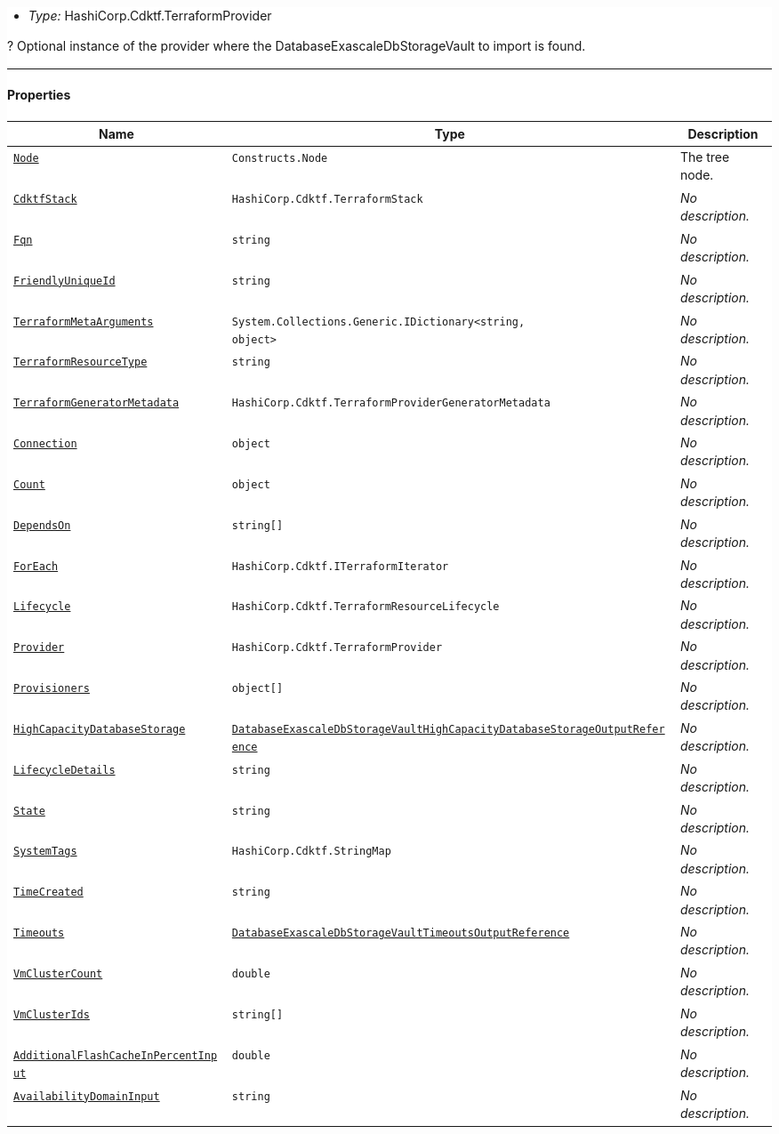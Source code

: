 - *Type:* HashiCorp.Cdktf.TerraformProvider

? Optional instance of the provider where the DatabaseExascaleDbStorageVault to import is found.

---

#### Properties <a name="Properties" id="Properties"></a>

| **Name** | **Type** | **Description** |
| --- | --- | --- |
| <code><a href="#rhizo-co-terraform-provider-oci.databaseExascaleDbStorageVault.DatabaseExascaleDbStorageVault.property.node">Node</a></code> | <code>Constructs.Node</code> | The tree node. |
| <code><a href="#rhizo-co-terraform-provider-oci.databaseExascaleDbStorageVault.DatabaseExascaleDbStorageVault.property.cdktfStack">CdktfStack</a></code> | <code>HashiCorp.Cdktf.TerraformStack</code> | *No description.* |
| <code><a href="#rhizo-co-terraform-provider-oci.databaseExascaleDbStorageVault.DatabaseExascaleDbStorageVault.property.fqn">Fqn</a></code> | <code>string</code> | *No description.* |
| <code><a href="#rhizo-co-terraform-provider-oci.databaseExascaleDbStorageVault.DatabaseExascaleDbStorageVault.property.friendlyUniqueId">FriendlyUniqueId</a></code> | <code>string</code> | *No description.* |
| <code><a href="#rhizo-co-terraform-provider-oci.databaseExascaleDbStorageVault.DatabaseExascaleDbStorageVault.property.terraformMetaArguments">TerraformMetaArguments</a></code> | <code>System.Collections.Generic.IDictionary<string, object></code> | *No description.* |
| <code><a href="#rhizo-co-terraform-provider-oci.databaseExascaleDbStorageVault.DatabaseExascaleDbStorageVault.property.terraformResourceType">TerraformResourceType</a></code> | <code>string</code> | *No description.* |
| <code><a href="#rhizo-co-terraform-provider-oci.databaseExascaleDbStorageVault.DatabaseExascaleDbStorageVault.property.terraformGeneratorMetadata">TerraformGeneratorMetadata</a></code> | <code>HashiCorp.Cdktf.TerraformProviderGeneratorMetadata</code> | *No description.* |
| <code><a href="#rhizo-co-terraform-provider-oci.databaseExascaleDbStorageVault.DatabaseExascaleDbStorageVault.property.connection">Connection</a></code> | <code>object</code> | *No description.* |
| <code><a href="#rhizo-co-terraform-provider-oci.databaseExascaleDbStorageVault.DatabaseExascaleDbStorageVault.property.count">Count</a></code> | <code>object</code> | *No description.* |
| <code><a href="#rhizo-co-terraform-provider-oci.databaseExascaleDbStorageVault.DatabaseExascaleDbStorageVault.property.dependsOn">DependsOn</a></code> | <code>string[]</code> | *No description.* |
| <code><a href="#rhizo-co-terraform-provider-oci.databaseExascaleDbStorageVault.DatabaseExascaleDbStorageVault.property.forEach">ForEach</a></code> | <code>HashiCorp.Cdktf.ITerraformIterator</code> | *No description.* |
| <code><a href="#rhizo-co-terraform-provider-oci.databaseExascaleDbStorageVault.DatabaseExascaleDbStorageVault.property.lifecycle">Lifecycle</a></code> | <code>HashiCorp.Cdktf.TerraformResourceLifecycle</code> | *No description.* |
| <code><a href="#rhizo-co-terraform-provider-oci.databaseExascaleDbStorageVault.DatabaseExascaleDbStorageVault.property.provider">Provider</a></code> | <code>HashiCorp.Cdktf.TerraformProvider</code> | *No description.* |
| <code><a href="#rhizo-co-terraform-provider-oci.databaseExascaleDbStorageVault.DatabaseExascaleDbStorageVault.property.provisioners">Provisioners</a></code> | <code>object[]</code> | *No description.* |
| <code><a href="#rhizo-co-terraform-provider-oci.databaseExascaleDbStorageVault.DatabaseExascaleDbStorageVault.property.highCapacityDatabaseStorage">HighCapacityDatabaseStorage</a></code> | <code><a href="#rhizo-co-terraform-provider-oci.databaseExascaleDbStorageVault.DatabaseExascaleDbStorageVaultHighCapacityDatabaseStorageOutputReference">DatabaseExascaleDbStorageVaultHighCapacityDatabaseStorageOutputReference</a></code> | *No description.* |
| <code><a href="#rhizo-co-terraform-provider-oci.databaseExascaleDbStorageVault.DatabaseExascaleDbStorageVault.property.lifecycleDetails">LifecycleDetails</a></code> | <code>string</code> | *No description.* |
| <code><a href="#rhizo-co-terraform-provider-oci.databaseExascaleDbStorageVault.DatabaseExascaleDbStorageVault.property.state">State</a></code> | <code>string</code> | *No description.* |
| <code><a href="#rhizo-co-terraform-provider-oci.databaseExascaleDbStorageVault.DatabaseExascaleDbStorageVault.property.systemTags">SystemTags</a></code> | <code>HashiCorp.Cdktf.StringMap</code> | *No description.* |
| <code><a href="#rhizo-co-terraform-provider-oci.databaseExascaleDbStorageVault.DatabaseExascaleDbStorageVault.property.timeCreated">TimeCreated</a></code> | <code>string</code> | *No description.* |
| <code><a href="#rhizo-co-terraform-provider-oci.databaseExascaleDbStorageVault.DatabaseExascaleDbStorageVault.property.timeouts">Timeouts</a></code> | <code><a href="#rhizo-co-terraform-provider-oci.databaseExascaleDbStorageVault.DatabaseExascaleDbStorageVaultTimeoutsOutputReference">DatabaseExascaleDbStorageVaultTimeoutsOutputReference</a></code> | *No description.* |
| <code><a href="#rhizo-co-terraform-provider-oci.databaseExascaleDbStorageVault.DatabaseExascaleDbStorageVault.property.vmClusterCount">VmClusterCount</a></code> | <code>double</code> | *No description.* |
| <code><a href="#rhizo-co-terraform-provider-oci.databaseExascaleDbStorageVault.DatabaseExascaleDbStorageVault.property.vmClusterIds">VmClusterIds</a></code> | <code>string[]</code> | *No description.* |
| <code><a href="#rhizo-co-terraform-provider-oci.databaseExascaleDbStorageVault.DatabaseExascaleDbStorageVault.property.additionalFlashCacheInPercentInput">AdditionalFlashCacheInPercentInput</a></code> | <code>double</code> | *No description.* |
| <code><a href="#rhizo-co-terraform-provider-oci.databaseExascaleDbStorageVault.DatabaseExascaleDbStorageVault.property.availabilityDomainInput">AvailabilityDomainInput</a></code> | <code>string</code> | *No description.* |